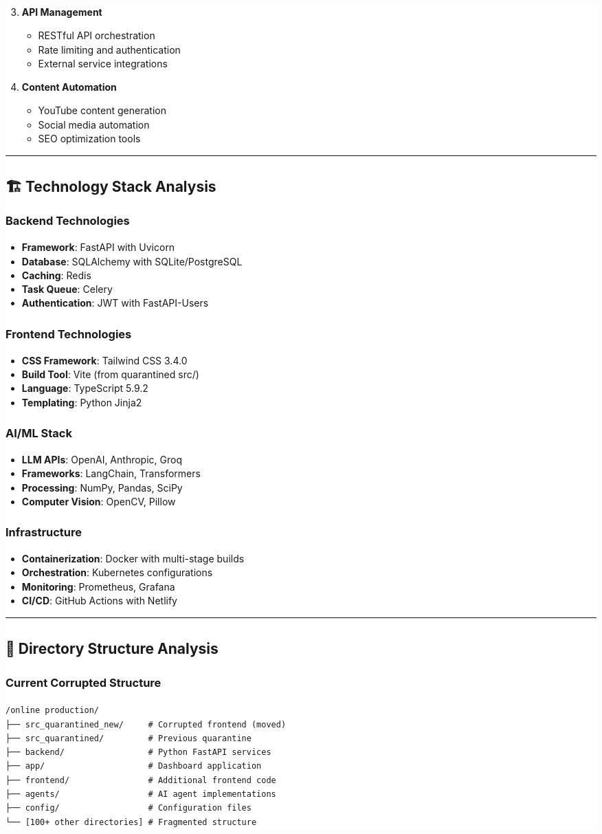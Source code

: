 3. **API Management**
   - RESTful API orchestration
   - Rate limiting and authentication
   - External service integrations

4. **Content Automation**
   - YouTube content generation
   - Social media automation
   - SEO optimization tools

---

## 🏗️ Technology Stack Analysis

### Backend Technologies
- **Framework**: FastAPI with Uvicorn
- **Database**: SQLAlchemy with SQLite/PostgreSQL
- **Caching**: Redis
- **Task Queue**: Celery
- **Authentication**: JWT with FastAPI-Users

### Frontend Technologies
- **CSS Framework**: Tailwind CSS 3.4.0
- **Build Tool**: Vite (from quarantined src/)
- **Language**: TypeScript 5.9.2
- **Templating**: Python Jinja2

### AI/ML Stack
- **LLM APIs**: OpenAI, Anthropic, Groq
- **Frameworks**: LangChain, Transformers
- **Processing**: NumPy, Pandas, SciPy
- **Computer Vision**: OpenCV, Pillow

### Infrastructure
- **Containerization**: Docker with multi-stage builds
- **Orchestration**: Kubernetes configurations
- **Monitoring**: Prometheus, Grafana
- **CI/CD**: GitHub Actions with Netlify

---

## 📁 Directory Structure Analysis

### Current Corrupted Structure
```
/online production/
├── src_quarantined_new/     # Corrupted frontend (moved)
├── src_quarantined/         # Previous quarantine
├── backend/                 # Python FastAPI services
├── app/                     # Dashboard application
├── frontend/                # Additional frontend code
├── agents/                  # AI agent implementations
├── config/                  # Configuration files
└── [100+ other directories] # Fragmented structure
```
